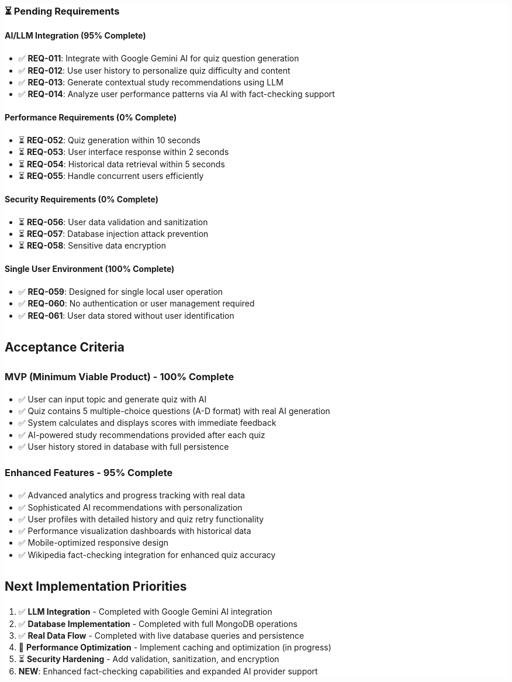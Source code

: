 ### ⏳ Pending Requirements

#### AI/LLM Integration (95% Complete)
- ✅ **REQ-011**: Integrate with Google Gemini AI for quiz question generation
- ✅ **REQ-012**: Use user history to personalize quiz difficulty and content
- ✅ **REQ-013**: Generate contextual study recommendations using LLM
- ✅ **REQ-014**: Analyze user performance patterns via AI with fact-checking support

#### Performance Requirements (0% Complete)
- ⏳ **REQ-052**: Quiz generation within 10 seconds
- ⏳ **REQ-053**: User interface response within 2 seconds
- ⏳ **REQ-054**: Historical data retrieval within 5 seconds
- ⏳ **REQ-055**: Handle concurrent users efficiently

#### Security Requirements (0% Complete)
- ⏳ **REQ-056**: User data validation and sanitization
- ⏳ **REQ-057**: Database injection attack prevention
- ⏳ **REQ-058**: Sensitive data encryption

#### Single User Environment (100% Complete)
- ✅ **REQ-059**: Designed for single local user operation
- ✅ **REQ-060**: No authentication or user management required
- ✅ **REQ-061**: User data stored without user identification

## Acceptance Criteria

### MVP (Minimum Viable Product) - 100% Complete
- ✅ User can input topic and generate quiz with AI
- ✅ Quiz contains 5 multiple-choice questions (A-D format) with real AI generation
- ✅ System calculates and displays scores with immediate feedback
- ✅ AI-powered study recommendations provided after each quiz
- ✅ User history stored in database with full persistence

### Enhanced Features - 95% Complete
- ✅ Advanced analytics and progress tracking with real data
- ✅ Sophisticated AI recommendations with personalization
- ✅ User profiles with detailed history and quiz retry functionality
- ✅ Performance visualization dashboards with historical data
- ✅ Mobile-optimized responsive design
- ✅ Wikipedia fact-checking integration for enhanced quiz accuracy

## Next Implementation Priorities

1. ✅ **LLM Integration** - Completed with Google Gemini AI integration
2. ✅ **Database Implementation** - Completed with full MongoDB operations
3. ✅ **Real Data Flow** - Completed with live database queries and persistence
4. 🔄 **Performance Optimization** - Implement caching and optimization (in progress)
5. ⏳ **Security Hardening** - Add validation, sanitization, and encryption
6. **NEW**: Enhanced fact-checking capabilities and expanded AI provider support
